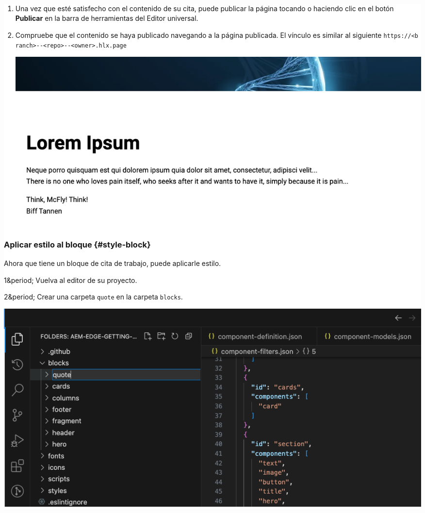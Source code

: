 1. Una vez que esté satisfecho con el contenido de su cita, puede publicar la página tocando o haciendo clic en el botón **Publicar** en la barra de herramientas del Editor universal.

1. Compruebe que el contenido se haya publicado navegando a la página publicada. El vínculo es similar al siguiente `https://<branch>--<repo>--<owner>.hlx.page`

   ![La cita publicada](assets/create-block/quote-published.png)

### Aplicar estilo al bloque {#style-block}

Ahora que tiene un bloque de cita de trabajo, puede aplicarle estilo.

1&amp;period; Vuelva al editor de su proyecto.

2&amp;period; Crear una carpeta `quote` en la carpeta `blocks`.

![Creación de una carpeta de cita](assets/create-block/new-folder.png)

